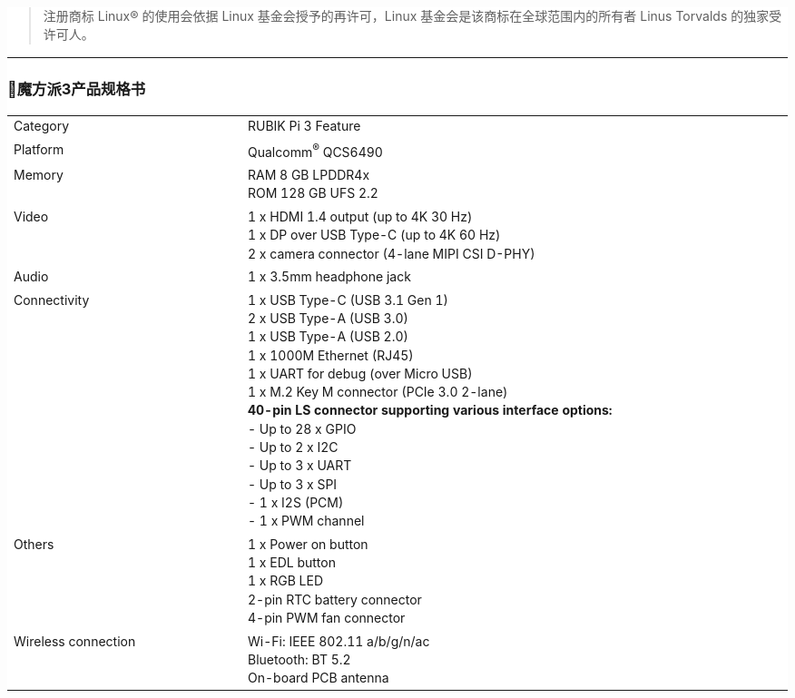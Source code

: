 > 注册商标 Linux® 的使用会依据 Linux 基金会授予的再许可，Linux 基金会是该商标在全球范围内的所有者 Linus Torvalds 的独家受许可人。

--- 

### 📒魔方派3产品规格书

<div align="center">

<table  style="border-collapse: collapse; border: none;width:100%;">
<tbody>
<tr class="firstRow">
<td valign="top" width="30%">Category</td>
<td valign="top" width="70%">RUBIK Pi 3 Feature　　　　　　　　　　　　　　　　　　　　　　　　　　　　　　　　　　　　　　　　</td>
</tr>
<tr>
<td valign="top">Platform</td>
<td valign="top">Qualcomm<sup>®</sup> QCS6490</td>
</tr>
<tr>
<td colspan="1" rowspan="1" valign="top">Memory</td>
<td colspan="1" rowspan="1" valign="top">RAM 8 GB LPDDR4x<br>
ROM 128 GB UFS 2.2</td>
</tr>
<tr>
<td valign="top">Video</td>
<td valign="top">1 x HDMI 1.4 output (up to 4K 30 Hz)<br>
1 x DP over USB Type-C (up to 4K 60 Hz)<br>
2 x camera connector (4-lane MIPI CSI D-PHY)</td>
</tr>
<tr>
<td valign="top">Audio</td>
<td valign="top">1 x 3.5mm headphone jack</td>
</tr>
<tr>
<td valign="top">Connectivity</td>
<td valign="top">1 x USB Type-C (USB 3.1 Gen 1)<br>
2 x USB Type-A (USB 3.0)<br>
1 x USB Type-A (USB 2.0)<br>
1 x 1000M Ethernet (RJ45)<br>
1 x UART for debug (over Micro USB)<br>
1 x M.2 Key M connector (PCIe 3.0 2-lane)<br>
<b>40-pin LS connector supporting various interface options:<br>
</b>- Up to 28 x GPIO<br>
- Up to 2 x I2C<br>
- Up to 3 x UART<br>
- Up to 3 x SPI<br>
- 1 x I2S (PCM)<br>
- 1 x PWM channel</td>
</tr>
<tr>
<td valign="top">Others</td>
<td valign="top">1 x Power on button<br>
1 x EDL button<br>
1 x RGB LED<br>
2-pin RTC battery connector<br>
4-pin PWM fan connector</td>
</tr>
<tr>
<td valign="top">Wireless connection</td>
<td valign="top">Wi-Fi: IEEE 802.11 a/b/g/n/ac<br>
Bluetooth: BT 5.2<br>
On-board PCB antenna</td>
</tr>
<tr>